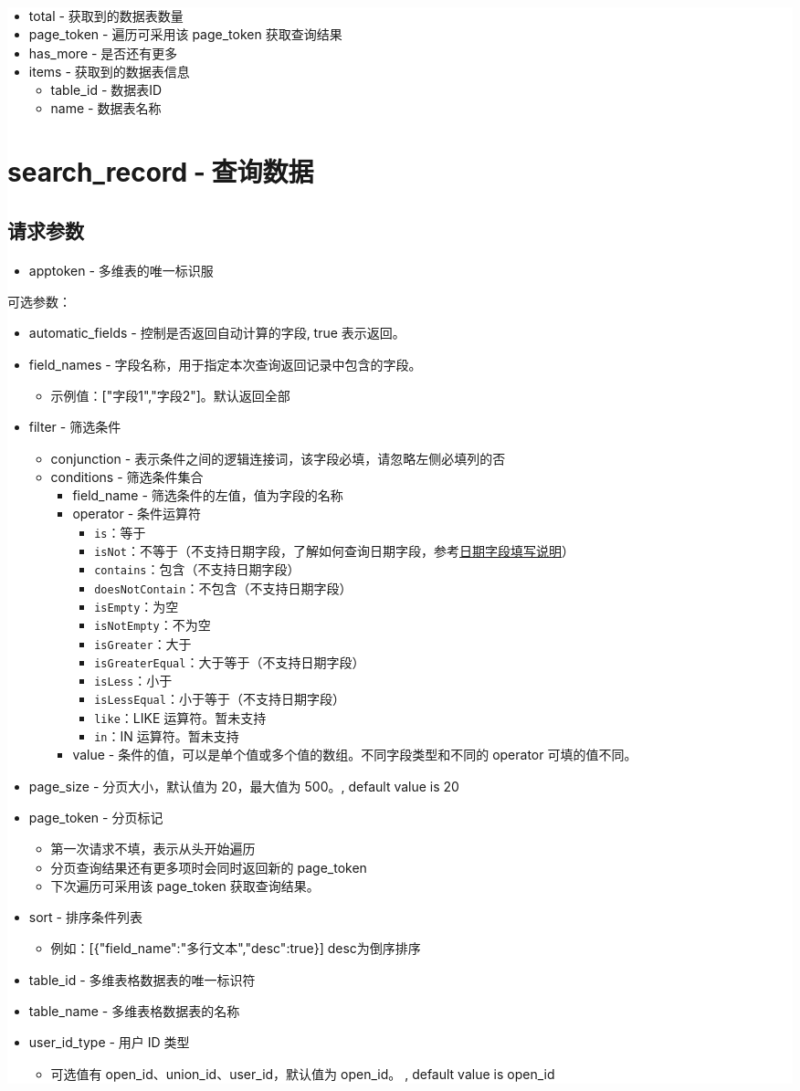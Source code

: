 - total - 获取到的数据表数量
- page_token - 遍历可采用该 page_token 获取查询结果
- has_more - 是否还有更多
- items - 获取到的数据表信息
    - table_id - 数据表ID
    - name - 数据表名称

# search_record - 查询数据

## 请求参数

- apptoken - 多维表的唯一标识服

可选参数：

- automatic_fields - 控制是否返回自动计算的字段, true 表示返回。
- field_names - 字段名称，用于指定本次查询返回记录中包含的字段。
    - 示例值：["字段1","字段2"]。默认返回全部

- filter - 筛选条件
    - conjunction - 表示条件之间的逻辑连接词，该字段必填，请忽略左侧必填列的否
    - conditions - 筛选条件集合
        - field_name - 筛选条件的左值，值为字段的名称
        - operator - 条件运算符
            - `is`：等于
            - `isNot`：不等于（不支持日期字段，了解如何查询日期字段，参考[日期字段填写说明](https://open.feishu.cn/document/uAjLw4CM/ukTMukTMukTM/reference/bitable-v1/app-table-record/record-filter-guide#29d9dc89)）
            - `contains`：包含（不支持日期字段）
            - `doesNotContain`：不包含（不支持日期字段）
            - `isEmpty`：为空
            - `isNotEmpty`：不为空
            - `isGreater`：大于
            - `isGreaterEqual`：大于等于（不支持日期字段）
            - `isLess`：小于
            - `isLessEqual`：小于等于（不支持日期字段）
            - `like`：LIKE 运算符。暂未支持
            - `in`：IN 运算符。暂未支持
        - value - 条件的值，可以是单个值或多个值的数组。不同字段类型和不同的 operator 可填的值不同。

- page_size - 分页大小，默认值为 20，最大值为 500。, default value is 20
- page_token - 分页标记
    - 第一次请求不填，表示从头开始遍历
    - 分页查询结果还有更多项时会同时返回新的 page_token
    - 下次遍历可采用该 page_token 获取查询结果。

- sort - 排序条件列表
    - 例如：[{"field_name":"多行文本","desc":true}]  desc为倒序排序

- table_id - 多维表格数据表的唯一标识符
- table_name - 多维表格数据表的名称
- user_id_type - 用户 ID 类型
    - 可选值有 open_id、union_id、user_id，默认值为 open_id。 , default value is open_id
